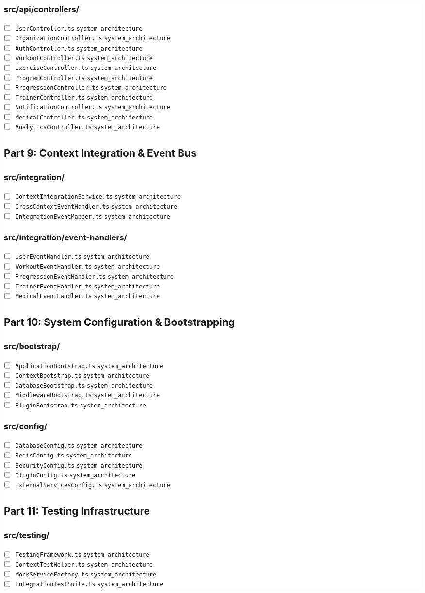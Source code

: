 ### src/api/controllers/
- [ ] `UserController.ts` `system_architecture`
- [ ] `OrganizationController.ts` `system_architecture`
- [ ] `AuthController.ts` `system_architecture`
- [ ] `WorkoutController.ts` `system_architecture`
- [ ] `ExerciseController.ts` `system_architecture`
- [ ] `ProgramController.ts` `system_architecture`
- [ ] `ProgressionController.ts` `system_architecture`
- [ ] `TrainerController.ts` `system_architecture`
- [ ] `NotificationController.ts` `system_architecture`
- [ ] `MedicalController.ts` `system_architecture`
- [ ] `AnalyticsController.ts` `system_architecture`

## Part 9: Context Integration & Event Bus

### src/integration/
- [ ] `ContextIntegrationService.ts` `system_architecture`
- [ ] `CrossContextEventHandler.ts` `system_architecture`
- [ ] `IntegrationEventMapper.ts` `system_architecture`

### src/integration/event-handlers/
- [ ] `UserEventHandler.ts` `system_architecture`
- [ ] `WorkoutEventHandler.ts` `system_architecture`
- [ ] `ProgressionEventHandler.ts` `system_architecture`
- [ ] `TrainerEventHandler.ts` `system_architecture`
- [ ] `MedicalEventHandler.ts` `system_architecture`

## Part 10: System Configuration & Bootstrapping

### src/bootstrap/
- [ ] `ApplicationBootstrap.ts` `system_architecture`
- [ ] `ContextBootstrap.ts` `system_architecture`
- [ ] `DatabaseBootstrap.ts` `system_architecture`
- [ ] `MiddlewareBootstrap.ts` `system_architecture`
- [ ] `PluginBootstrap.ts` `system_architecture`

### src/config/
- [ ] `DatabaseConfig.ts` `system_architecture`
- [ ] `RedisConfig.ts` `system_architecture`
- [ ] `SecurityConfig.ts` `system_architecture`
- [ ] `PluginConfig.ts` `system_architecture`
- [ ] `ExternalServicesConfig.ts` `system_architecture`

## Part 11: Testing Infrastructure

### src/testing/
- [ ] `TestingFramework.ts` `system_architecture`
- [ ] `ContextTestHelper.ts` `system_architecture`
- [ ] `MockServiceFactory.ts` `system_architecture`
- [ ] `IntegrationTestSuite.ts` `system_architecture`
